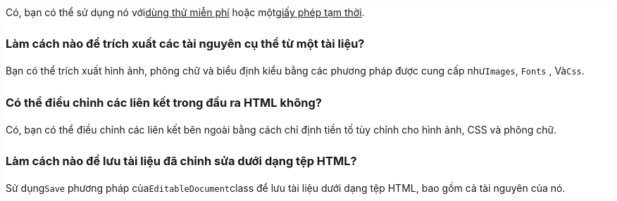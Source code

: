  Có, bạn có thể sử dụng nó với[dùng thử miễn phí](https://releases.groupdocs.com/) hoặc một[giấy phép tạm thời](https://purchase.groupdocs.com/temporary-license/).
### Làm cách nào để trích xuất các tài nguyên cụ thể từ một tài liệu?
 Bạn có thể trích xuất hình ảnh, phông chữ và biểu định kiểu bằng các phương pháp được cung cấp như`Images`, `Fonts` , Và`Css`.
### Có thể điều chỉnh các liên kết trong đầu ra HTML không?
Có, bạn có thể điều chỉnh các liên kết bên ngoài bằng cách chỉ định tiền tố tùy chỉnh cho hình ảnh, CSS và phông chữ.
### Làm cách nào để lưu tài liệu đã chỉnh sửa dưới dạng tệp HTML?
 Sử dụng`Save` phương pháp của`EditableDocument`class để lưu tài liệu dưới dạng tệp HTML, bao gồm cả tài nguyên của nó.